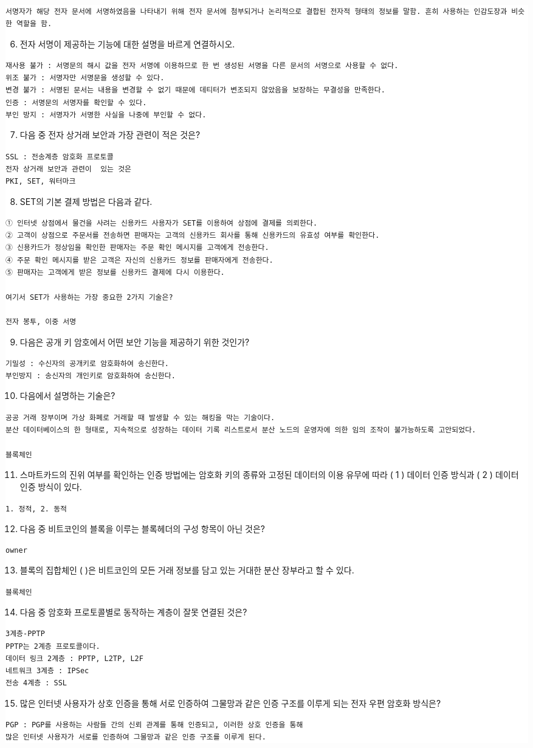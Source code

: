 ```
서명자가 해당 전자 문서에 서명하였음을 나타내기 위해 전자 문서에 첨부되거나 논리적으로 결합된 전자적 형태의 정보를 말함. 흔히 사용하는 인감도장과 비슷한 역할을 함.
```
6. 전자 서명이 제공하는 기능에 대한 설명을 바르게 연결하시오.
```
재사용 불가 : 서명문의 해시 값을 전자 서명에 이용하므로 한 번 생성된 서명을 다른 문서의 서명으로 사용할 수 없다.
위조 불가 : 서명자만 서명문을 생성할 수 있다.
변경 불가 : 서명된 문서는 내용을 변경할 수 없기 때문에 데티터가 변조되지 않았음을 보장하는 무결성을 만족한다.
인증 : 서명문의 서명자를 확인할 수 있다.
부인 방지 : 서명자가 서명한 사실을 나중에 부인할 수 없다.
```
7. 다음 중 전자 상거래 보안과 가장 관련이 적은 것은?
```
SSL : 전송계층 암호화 프로토콜
전자 상거래 보안과 관련이  있는 것은 
PKI, SET, 워터마크
```
8. SET의 기본 결제 방법은 다음과 같다.
```
① 인터넷 상점에서 물건을 사려는 신용카드 사용자가 SET를 이용하여 상점에 결제를 의뢰한다.
② 고객이 상점으로 주문서를 전송하면 판매자는 고객의 신용카드 회사를 통해 신용카드의 유효성 여부를 확인한다.
③ 신용카드가 정상임을 확인한 판매자는 주문 확인 메시지를 고객에게 전송한다.
④ 주문 확인 메시지를 받은 고객은 자신의 신용카드 정보를 판매자에게 전송한다.
⑤ 판매자는 고객에게 받은 정보를 신용카드 결제에 다시 이용한다.

여기서 SET가 사용하는 가장 중요한 2가지 기술은?

전자 봉투, 이중 서명
```
9. 다음은 공개 키 암호에서 어떤 보안 기능을 제공하기 위한 것인가?
```
기밀성 : 수신자의 공개키로 암호화하여 송신한다.
부인방지 : 송신자의 개인키로 암호화하여 송신한다.
```
10. 다음에서 설명하는 기술은?
```
공공 거래 장부이며 가상 화폐로 거래할 때 발생할 수 있는 해킹을 막는 기술이다.
분산 데이터베이스의 한 형태로, 지속적으로 성장하는 데이터 기록 리스트로서 분산 노드의 운영자에 의한 임의 조작이 불가능하도록 고안되었다.

블록체인
```
11. 스마트카드의 진위 여부를 확인하는 인증 방법에는 암호화 키의 종류와 고정된 데이터의 이용 유무에 따라 ( 1 ) 데이터 인증 방식과 ( 2 ) 데이터 인증 방식이 있다. 
```
1. 정적, 2. 동적
```
12. 다음 중 비트코인의 블록을 이루는 블록헤더의 구성 항목이 아닌 것은?
```
owner
```
13. 블록의 집합체인 ( )은 비트코인의 모든 거래 정보를 담고 있는 거대한 분산 장부라고 할 수 있다.
```
블록체인
```
14. 다음 중 암호화 프로토콜별로 동작하는 계층이 잘못 연결된 것은?
```
3계층-PPTP
PPTP는 2계층 프로토콜이다.
데이터 링크 2계층 : PPTP, L2TP, L2F
네트워크 3계층 : IPSec
전송 4계층 : SSL
```
15. 많은 인터넷 사용자가 상호 인증을 통해 서로 인증하여 그물망과 같은 인증 구조를 이루게 되는 전자 우편 암호화 방식은?
```
PGP : PGP를 사용하는 사람들 간의 신뢰 관계를 통해 인증되고, 이러한 상호 인증을 통해
많은 인터넷 사용자가 서로를 인증하여 그물망과 같은 인증 구조를 이루게 된다.
```
